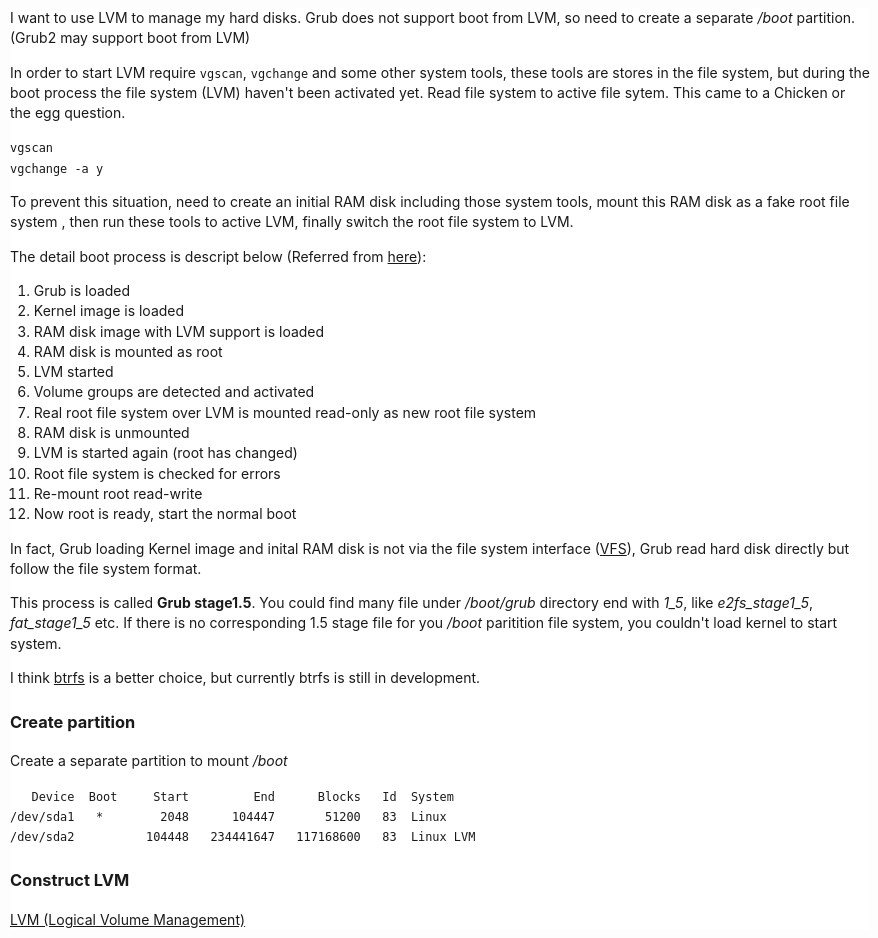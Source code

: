 I want to use LVM to manage my hard disks. 
Grub does not support boot from LVM, so need to create a separate _/boot_ partition. (Grub2 may support boot from LVM)

In order to start LVM require `vgscan`, `vgchange` and some other system tools, these tools are stores in the file system, but during the boot process the file system (LVM) haven't been activated yet. 
Read file system to active file sytem. This came to a Chicken or the egg question.
```
vgscan
vgchange -a y
```

To prevent this situation, need to create an initial RAM disk including those system tools, mount this RAM disk as a fake root file system , 
then run these tools to active LVM, finally switch the root file system to LVM.

The detail boot process is descript below (Referred from [here](http://www.midhgard.it/docs/lvm/html/install.kernel.html#boot.process.overview)):

1. Grub is loaded
2. Kernel image is loaded
3. RAM disk image with LVM support is loaded
4. RAM disk is mounted as root
5. LVM started
6. Volume groups are detected and activated
7. Real root file system over LVM is mounted read-only as new root file system
8. RAM disk is unmounted
9. LVM is started again (root has changed)
10. Root file system is checked for errors
11. Re-mount root read-write
12. Now root is ready, start the normal boot

In fact, Grub loading Kernel image and inital RAM disk is not via the file system interface ([VFS](http://en.wikipedia.org/wiki/Virtual_file_system)), Grub read hard disk directly but follow the file system format.

This process is called **Grub stage1.5**. You could find many file under _/boot/grub_ directory end with _1_5_, 
like _e2fs_stage1_5_, _fat_stage1_5_ etc.
If there is no corresponding 1.5 stage file for you _/boot_ paritition file system, you couldn't load kernel to start system.

I think [btrfs](https://btrfs.wiki.kernel.org/) is a better choice, but currently btrfs is still in development.

### Create partition
Create a separate partition to mount _/boot_
```
   Device  Boot     Start         End      Blocks   Id  System
/dev/sda1   *        2048      104447       51200   83  Linux
/dev/sda2          104448   234441647   117168600   83  Linux LVM
```

### Construct LVM
[LVM (Logical Volume Management)](http://en.wikipedia.org/wiki/Logical_Volume_Manager_\(Linux\))
